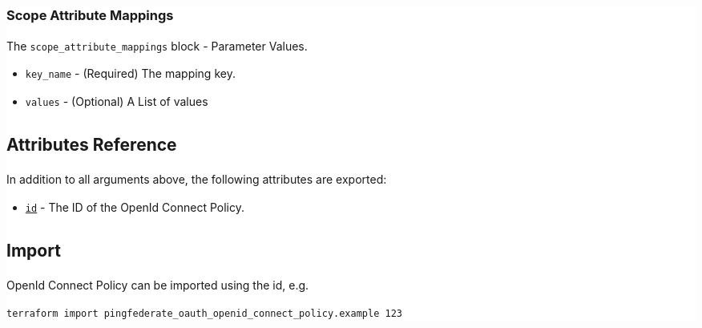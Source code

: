 ### Scope Attribute Mappings

The `scope_attribute_mappings` block - Parameter Values.

- `key_name` - (Required) The mapping key.

- `values` - (Optional) A List of values


## Attributes Reference

In addition to all arguments above, the following attributes are exported:

- [`id`](#id) - The ID of the OpenId Connect Policy.

## Import

OpenId Connect Policy can be imported using the id, e.g.

```
terraform import pingfederate_oauth_openid_connect_policy.example 123
```

